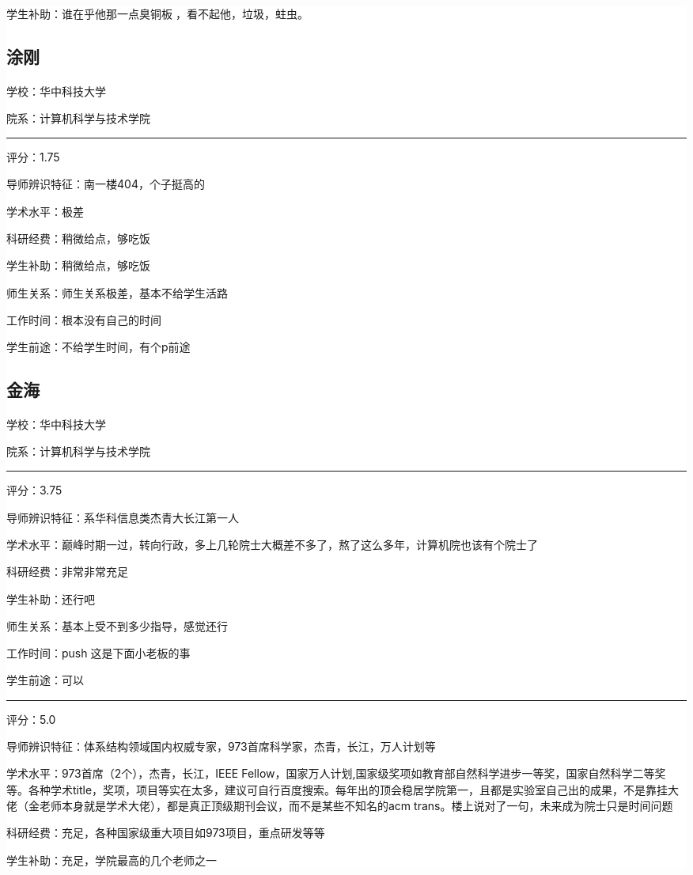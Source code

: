学生补助：谁在乎他那一点臭铜板 ，看不起他，垃圾，蛀虫。

## 涂刚

学校：华中科技大学

院系：计算机科学与技术学院

* * *

评分：1.75

导师辨识特征：南一楼404，个子挺高的

学术水平：极差

科研经费：稍微给点，够吃饭

学生补助：稍微给点，够吃饭

师生关系：师生关系极差，基本不给学生活路

工作时间：根本没有自己的时间

学生前途：不给学生时间，有个p前途

## 金海

学校：华中科技大学

院系：计算机科学与技术学院

* * *

评分：3.75

导师辨识特征：系华科信息类杰青大长江第一人

学术水平：巅峰时期一过，转向行政，多上几轮院士大概差不多了，熬了这么多年，计算机院也该有个院士了

科研经费：非常非常充足

学生补助：还行吧

师生关系：基本上受不到多少指导，感觉还行

工作时间：push 这是下面小老板的事

学生前途：可以

* * *

评分：5.0

导师辨识特征：体系结构领域国内权威专家，973首席科学家，杰青，长江，万人计划等

学术水平：973首席（2个），杰青，长江，IEEE Fellow，国家万人计划,国家级奖项如教育部自然科学进步一等奖，国家自然科学二等奖等。各种学术title，奖项，项目等实在太多，建议可自行百度搜索。每年出的顶会稳居学院第一，且都是实验室自己出的成果，不是靠挂大佬（金老师本身就是学术大佬），都是真正顶级期刊会议，而不是某些不知名的acm trans。楼上说对了一句，未来成为院士只是时间问题

科研经费：充足，各种国家级重大项目如973项目，重点研发等等

学生补助：充足，学院最高的几个老师之一
